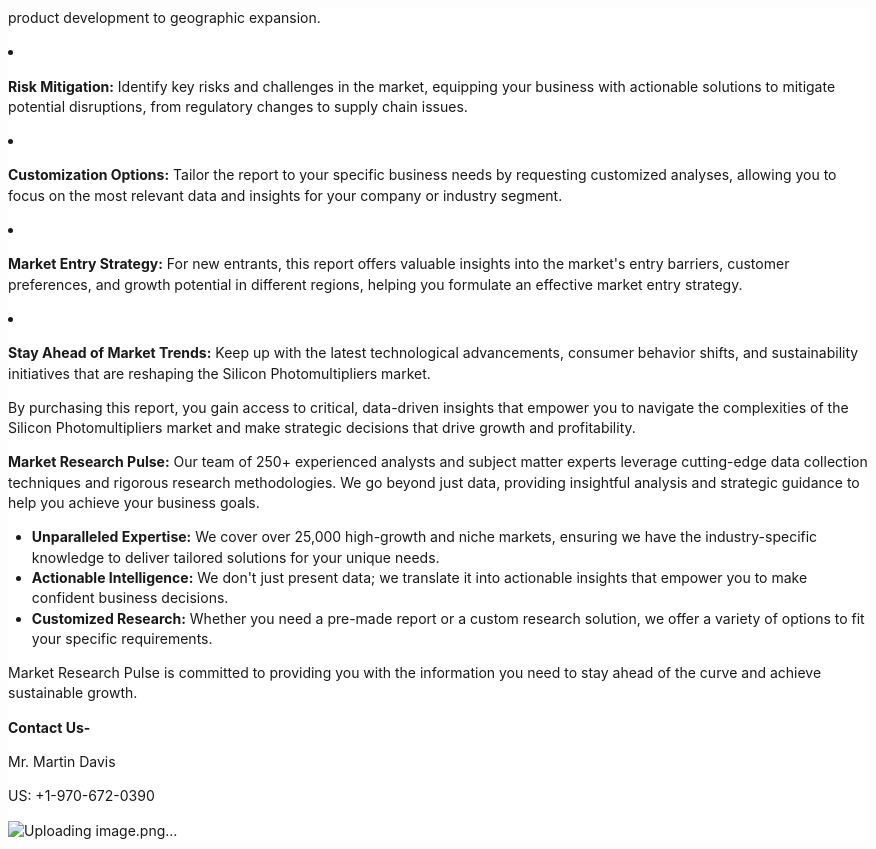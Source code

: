 product development to geographic expansion.</p></li><li><p><strong>Risk Mitigation:</strong> Identify key risks and challenges in the market, equipping your business with actionable solutions to mitigate potential disruptions, from regulatory changes to supply chain issues.</p></li><li><p><strong>Customization Options:</strong> Tailor the report to your specific business needs by requesting customized analyses, allowing you to focus on the most relevant data and insights for your company or industry segment.</p></li><li><p><strong>Market Entry Strategy:</strong> For new entrants, this report offers valuable insights into the market's entry barriers, customer preferences, and growth potential in different regions, helping you formulate an effective market entry strategy.</p></li><li><p><strong>Stay Ahead of Market Trends:</strong> Keep up with the latest technological advancements, consumer behavior shifts, and sustainability initiatives that are reshaping the Silicon Photomultipliers market.</p></li></ol><p>By purchasing this report, you gain access to critical, data-driven insights that empower you to navigate the complexities of the Silicon Photomultipliers market and make strategic decisions that drive growth and profitability.</p><p><strong>Market Research Pulse:</strong>&nbsp;Our team of 250+ experienced analysts and subject matter experts leverage cutting-edge data collection techniques and rigorous research methodologies. We go beyond just data, providing insightful analysis and strategic guidance to help you achieve your business goals.</p><ul><li><strong>Unparalleled Expertise:</strong>&nbsp;We cover over 25,000 high-growth and niche markets, ensuring we have the industry-specific knowledge to deliver tailored solutions for your unique needs.</li><li><strong>Actionable Intelligence:</strong>&nbsp;We don't just present data; we translate it into actionable insights that empower you to make confident business decisions.</li><li><strong>Customized Research:</strong>&nbsp;Whether you need a pre-made report or a custom research solution, we offer a variety of options to fit your specific requirements.</li></ul><p>Market Research Pulse is committed to providing you with the information you need to stay ahead of the curve and achieve sustainable growth.</p><p><strong>Contact Us-</strong></p><p>Mr. Martin Davis</p><p>US: +1-970-672-0390</p>
![Uploading image.png…]()
